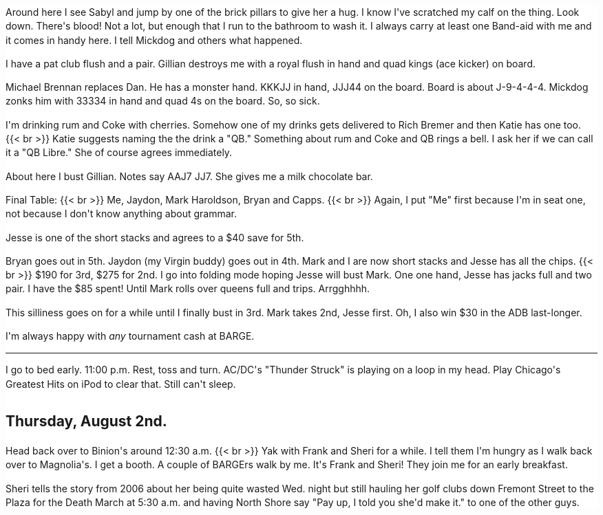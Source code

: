 Around here I see Sabyl and jump by one of the brick pillars
to give her a hug.  I know I've scratched my calf on the thing.
Look down.  There's blood!  Not a lot, but enough that I run to
the bathroom to wash it.  I always carry at least one Band-aid with me
and it comes in handy here.  I tell Mickdog and others what happened.

I have a pat club flush and a pair.  Gillian destroys me with
a royal flush in hand and quad kings (ace kicker) on board.

Michael Brennan replaces Dan.  He has a monster hand.  KKKJJ in hand,
JJJ44 on the board.  Board is about J-9-4-4-4.  Mickdog zonks him
with 33334 in hand and quad 4s on the board.  So, so sick.

I'm drinking rum and Coke with cherries.  Somehow one of my drinks
gets delivered to Rich Bremer and then Katie has one too. {{< br >}}
Katie suggests naming the the drink a "QB."  Something about
rum and Coke and QB rings a bell.  I ask her if we can call
it a "QB Libre."  She of course agrees immediately.

About here I bust Gillian.  Notes say AAJ7 JJ7.  She gives me
a milk chocolate bar.

Final Table: {{< br >}}
Me, Jaydon, Mark Haroldson, Bryan and Capps. {{< br >}}
Again, I put "Me" first because I'm in seat one, not because
I don't know anything about grammar.

Jesse is one of the short stacks and agrees to a $40 save for 5th.

Bryan goes out in 5th.  Jaydon (my Virgin buddy) goes out in 4th.
Mark and I are now short stacks and Jesse has all the chips. {{< br >}}
$190 for 3rd, $275 for 2nd.  I go into folding mode hoping Jesse
will bust Mark.  One one hand, Jesse has jacks full and two pair.
I have the $85 spent!  Until Mark rolls over queens full and trips.
Arrgghhhh.

This silliness goes on for a while until I finally bust in 3rd.
Mark takes 2nd, Jesse first.  Oh, I also win $30 in the ADB last-longer.

I'm always happy with *any* tournament cash at BARGE.

---

I go to bed early.  11:00 p.m.  Rest, toss and turn.  AC/DC's
"Thunder Struck" is playing on a loop in my head.  Play Chicago's
Greatest Hits on iPod to clear that.  Still can't sleep.


Thursday, August 2nd.
----------------------
Head back over to Binion's around 12:30 a.m. {{< br >}}
Yak with Frank and Sheri for a while.  I tell them I'm hungry as
I walk back over to Magnolia's.  I get a booth.  A couple of
BARGErs walk by me.  It's Frank and Sheri!  They join me for an
early breakfast.

Sheri tells the story from 2006 about her being quite wasted Wed.
night but still hauling her golf clubs down Fremont Street to the Plaza
for the Death March at 5:30 a.m. and having North Shore say "Pay up,
I told you she'd make it." to one of the other guys.
